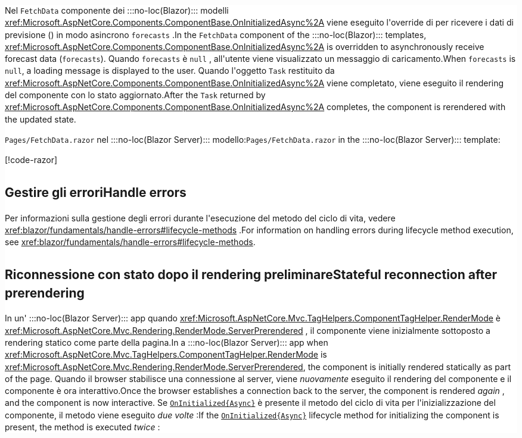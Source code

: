 <span data-ttu-id="91bcf-202">Nel `FetchData` componente dei :::no-loc(Blazor)::: modelli <xref:Microsoft.AspNetCore.Components.ComponentBase.OnInitializedAsync%2A> viene eseguito l'override di per ricevere i dati di previsione () in modo asincrono `forecasts` .</span><span class="sxs-lookup"><span data-stu-id="91bcf-202">In the `FetchData` component of the :::no-loc(Blazor)::: templates, <xref:Microsoft.AspNetCore.Components.ComponentBase.OnInitializedAsync%2A> is overridden to asynchronously receive forecast data (`forecasts`).</span></span> <span data-ttu-id="91bcf-203">Quando `forecasts` è `null` , all'utente viene visualizzato un messaggio di caricamento.</span><span class="sxs-lookup"><span data-stu-id="91bcf-203">When `forecasts` is `null`, a loading message is displayed to the user.</span></span> <span data-ttu-id="91bcf-204">Quando l'oggetto `Task` restituito da <xref:Microsoft.AspNetCore.Components.ComponentBase.OnInitializedAsync%2A> viene completato, viene eseguito il rendering del componente con lo stato aggiornato.</span><span class="sxs-lookup"><span data-stu-id="91bcf-204">After the `Task` returned by <xref:Microsoft.AspNetCore.Components.ComponentBase.OnInitializedAsync%2A> completes, the component is rerendered with the updated state.</span></span>

<span data-ttu-id="91bcf-205">`Pages/FetchData.razor` nel :::no-loc(Blazor Server)::: modello:</span><span class="sxs-lookup"><span data-stu-id="91bcf-205">`Pages/FetchData.razor` in the :::no-loc(Blazor Server)::: template:</span></span>

[!code-razor[](lifecycle/samples_snapshot/FetchData.razor?highlight=9,21,25)]

## <a name="handle-errors"></a><span data-ttu-id="91bcf-206">Gestire gli errori</span><span class="sxs-lookup"><span data-stu-id="91bcf-206">Handle errors</span></span>

<span data-ttu-id="91bcf-207">Per informazioni sulla gestione degli errori durante l'esecuzione del metodo del ciclo di vita, vedere <xref:blazor/fundamentals/handle-errors#lifecycle-methods> .</span><span class="sxs-lookup"><span data-stu-id="91bcf-207">For information on handling errors during lifecycle method execution, see <xref:blazor/fundamentals/handle-errors#lifecycle-methods>.</span></span>

## <a name="stateful-reconnection-after-prerendering"></a><span data-ttu-id="91bcf-208">Riconnessione con stato dopo il rendering preliminare</span><span class="sxs-lookup"><span data-stu-id="91bcf-208">Stateful reconnection after prerendering</span></span>

<span data-ttu-id="91bcf-209">In un' :::no-loc(Blazor Server)::: app quando <xref:Microsoft.AspNetCore.Mvc.TagHelpers.ComponentTagHelper.RenderMode> è <xref:Microsoft.AspNetCore.Mvc.Rendering.RenderMode.ServerPrerendered> , il componente viene inizialmente sottoposto a rendering statico come parte della pagina.</span><span class="sxs-lookup"><span data-stu-id="91bcf-209">In a :::no-loc(Blazor Server)::: app when <xref:Microsoft.AspNetCore.Mvc.TagHelpers.ComponentTagHelper.RenderMode> is <xref:Microsoft.AspNetCore.Mvc.Rendering.RenderMode.ServerPrerendered>, the component is initially rendered statically as part of the page.</span></span> <span data-ttu-id="91bcf-210">Quando il browser stabilisce una connessione al server, viene *nuovamente* eseguito il rendering del componente e il componente è ora interattivo.</span><span class="sxs-lookup"><span data-stu-id="91bcf-210">Once the browser establishes a connection back to the server, the component is rendered *again* , and the component is now interactive.</span></span> <span data-ttu-id="91bcf-211">Se [`OnInitialized{Async}`](#component-initialization-methods) è presente il metodo del ciclo di vita per l'inizializzazione del componente, il metodo viene eseguito *due volte* :</span><span class="sxs-lookup"><span data-stu-id="91bcf-211">If the [`OnInitialized{Async}`](#component-initialization-methods) lifecycle method for initializing the component is present, the method is executed *twice* :</span></span>
